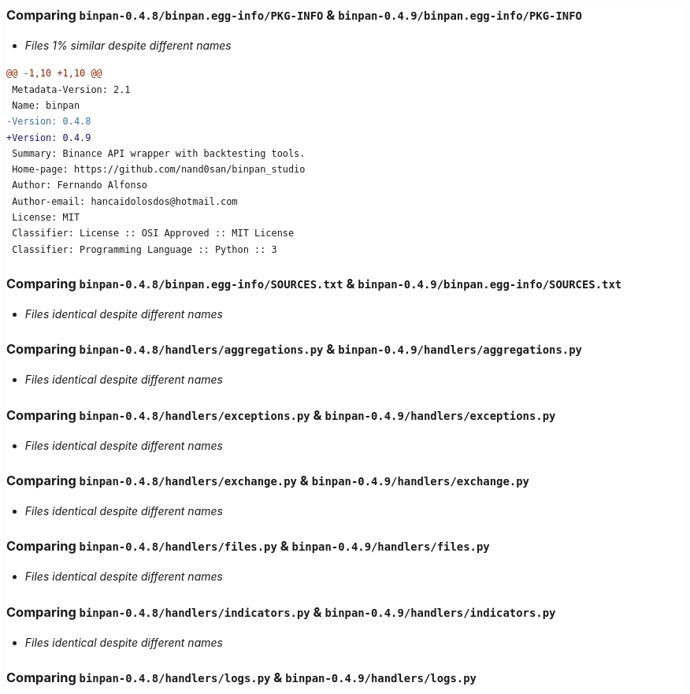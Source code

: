 ### Comparing `binpan-0.4.8/binpan.egg-info/PKG-INFO` & `binpan-0.4.9/binpan.egg-info/PKG-INFO`

 * *Files 1% similar despite different names*

```diff
@@ -1,10 +1,10 @@
 Metadata-Version: 2.1
 Name: binpan
-Version: 0.4.8
+Version: 0.4.9
 Summary: Binance API wrapper with backtesting tools.
 Home-page: https://github.com/nand0san/binpan_studio
 Author: Fernando Alfonso
 Author-email: hancaidolosdos@hotmail.com
 License: MIT
 Classifier: License :: OSI Approved :: MIT License
 Classifier: Programming Language :: Python :: 3
```

### Comparing `binpan-0.4.8/binpan.egg-info/SOURCES.txt` & `binpan-0.4.9/binpan.egg-info/SOURCES.txt`

 * *Files identical despite different names*

### Comparing `binpan-0.4.8/handlers/aggregations.py` & `binpan-0.4.9/handlers/aggregations.py`

 * *Files identical despite different names*

### Comparing `binpan-0.4.8/handlers/exceptions.py` & `binpan-0.4.9/handlers/exceptions.py`

 * *Files identical despite different names*

### Comparing `binpan-0.4.8/handlers/exchange.py` & `binpan-0.4.9/handlers/exchange.py`

 * *Files identical despite different names*

### Comparing `binpan-0.4.8/handlers/files.py` & `binpan-0.4.9/handlers/files.py`

 * *Files identical despite different names*

### Comparing `binpan-0.4.8/handlers/indicators.py` & `binpan-0.4.9/handlers/indicators.py`

 * *Files identical despite different names*

### Comparing `binpan-0.4.8/handlers/logs.py` & `binpan-0.4.9/handlers/logs.py`
